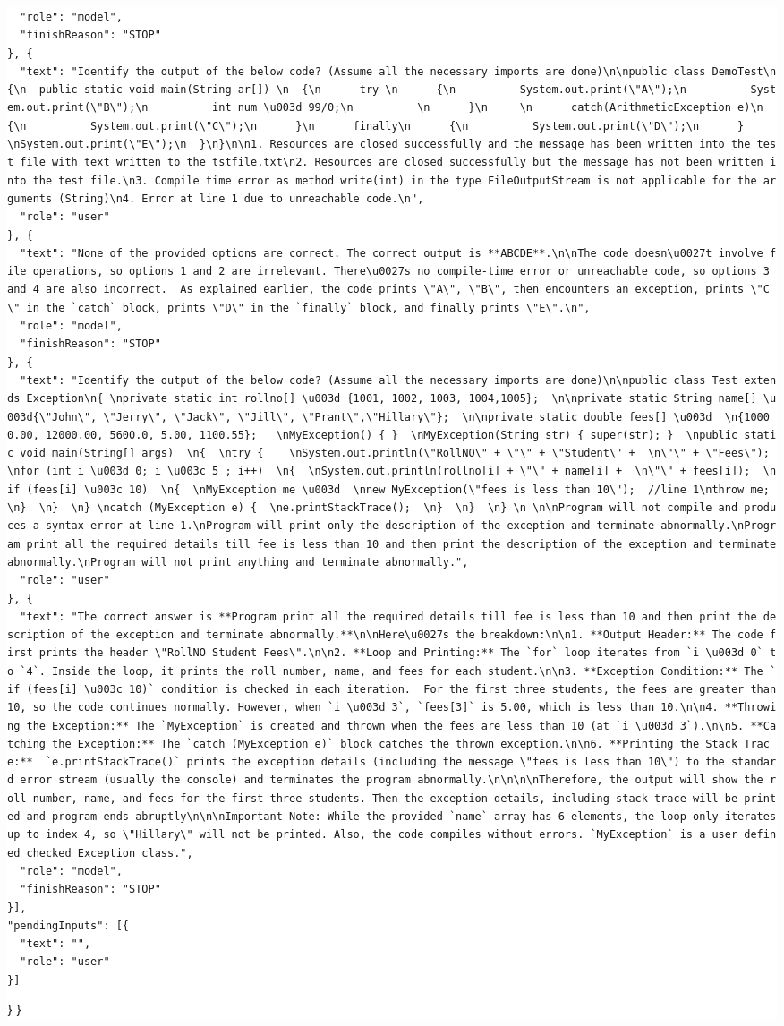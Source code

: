       "role": "model",
      "finishReason": "STOP"
    }, {
      "text": "Identify the output of the below code? (Assume all the necessary imports are done)\n\npublic class DemoTest\n{\n  public static void main(String ar[]) \n  {\n      try \n      {\n          System.out.print(\"A\");\n          System.out.print(\"B\");\n          int num \u003d 99/0;\n          \n      }\n     \n      catch(ArithmeticException e)\n      {\n          System.out.print(\"C\");\n      }\n      finally\n      {\n          System.out.print(\"D\");\n      }    \nSystem.out.print(\"E\");\n  }\n}\n\n1. Resources are closed successfully and the message has been written into the test file with text written to the tstfile.txt\n2. Resources are closed successfully but the message has not been written into the test file.\n3. Compile time error as method write(int) in the type FileOutputStream is not applicable for the arguments (String)\n4. Error at line 1 due to unreachable code.\n",
      "role": "user"
    }, {
      "text": "None of the provided options are correct. The correct output is **ABCDE**.\n\nThe code doesn\u0027t involve file operations, so options 1 and 2 are irrelevant. There\u0027s no compile-time error or unreachable code, so options 3 and 4 are also incorrect.  As explained earlier, the code prints \"A\", \"B\", then encounters an exception, prints \"C\" in the `catch` block, prints \"D\" in the `finally` block, and finally prints \"E\".\n",
      "role": "model",
      "finishReason": "STOP"
    }, {
      "text": "Identify the output of the below code? (Assume all the necessary imports are done)\n\npublic class Test extends Exception\n{ \nprivate static int rollno[] \u003d {1001, 1002, 1003, 1004,1005};  \n\nprivate static String name[] \u003d{\"John\", \"Jerry\", \"Jack\", \"Jill\", \"Prant\",\"Hillary\"};  \n\nprivate static double fees[] \u003d  \n{10000.00, 12000.00, 5600.0, 5.00, 1100.55};   \nMyException() { }  \nMyException(String str) { super(str); }  \npublic static void main(String[] args)  \n{  \ntry {    \nSystem.out.println(\"RollNO\" + \"\" + \"Student\" +  \n\"\" + \"Fees\");   \nfor (int i \u003d 0; i \u003c 5 ; i++)  \n{  \nSystem.out.println(rollno[i] + \"\" + name[i] +  \n\"\" + fees[i]);  \nif (fees[i] \u003c 10)  \n{  \nMyException me \u003d  \nnew MyException(\"fees is less than 10\");  //line 1\nthrow me;  \n}  \n}  \n} \ncatch (MyException e) {  \ne.printStackTrace();  \n}  \n}  \n} \n \n\nProgram will not compile and produces a syntax error at line 1.\nProgram will print only the description of the exception and terminate abnormally.\nProgram print all the required details till fee is less than 10 and then print the description of the exception and terminate abnormally.\nProgram will not print anything and terminate abnormally.",
      "role": "user"
    }, {
      "text": "The correct answer is **Program print all the required details till fee is less than 10 and then print the description of the exception and terminate abnormally.**\n\nHere\u0027s the breakdown:\n\n1. **Output Header:** The code first prints the header \"RollNO Student Fees\".\n\n2. **Loop and Printing:** The `for` loop iterates from `i \u003d 0` to `4`. Inside the loop, it prints the roll number, name, and fees for each student.\n\n3. **Exception Condition:** The `if (fees[i] \u003c 10)` condition is checked in each iteration.  For the first three students, the fees are greater than 10, so the code continues normally. However, when `i \u003d 3`, `fees[3]` is 5.00, which is less than 10.\n\n4. **Throwing the Exception:** The `MyException` is created and thrown when the fees are less than 10 (at `i \u003d 3`).\n\n5. **Catching the Exception:** The `catch (MyException e)` block catches the thrown exception.\n\n6. **Printing the Stack Trace:**  `e.printStackTrace()` prints the exception details (including the message \"fees is less than 10\") to the standard error stream (usually the console) and terminates the program abnormally.\n\n\n\nTherefore, the output will show the roll number, name, and fees for the first three students. Then the exception details, including stack trace will be printed and program ends abruptly\n\n\nImportant Note: While the provided `name` array has 6 elements, the loop only iterates up to index 4, so \"Hillary\" will not be printed. Also, the code compiles without errors. `MyException` is a user defined checked Exception class.",
      "role": "model",
      "finishReason": "STOP"
    }],
    "pendingInputs": [{
      "text": "",
      "role": "user"
    }]
  }
}